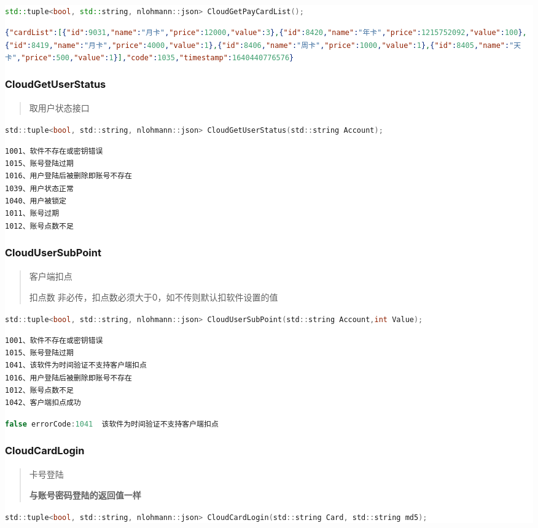 ```c++
std::tuple<bool, std::string, nlohmann::json> CloudGetPayCardList();
```

```json
{"cardList":[{"id":9031,"name":"月卡","price":12000,"value":3},{"id":8420,"name":"年卡","price":1215752092,"value":100},{"id":8419,"name":"月卡","price":4000,"value":1},{"id":8406,"name":"周卡","price":1000,"value":1},{"id":8405,"name":"天卡","price":500,"value":1}],"code":1035,"timestamp":1640440776576}
```

### CloudGetUserStatus

> 取用户状态接口

```C
std::tuple<bool, std::string, nlohmann::json> CloudGetUserStatus(std::string Account);
```

```
1001、软件不存在或密钥错误
1015、账号登陆过期
1016、用户登陆后被删除即账号不存在
1039、用户状态正常
1040、用户被锁定
1011、账号过期
1012、账号点数不足
```

### CloudUserSubPoint

> 客户端扣点
>
> 扣点数 非必传，扣点数必须大于0，如不传则默认扣软件设置的值

```C
std::tuple<bool, std::string, nlohmann::json> CloudUserSubPoint(std::string Account,int Value);
```

```
1001、软件不存在或密钥错误
1015、账号登陆过期
1041、该软件为时间验证不支持客户端扣点
1016、用户登陆后被删除即账号不存在
1012、账号点数不足
1042、客户端扣点成功
```

```C
false errorCode:1041  该软件为时间验证不支持客户端扣点
```

### CloudCardLogin

> 卡号登陆
>
> **与账号密码登陆的返回值一样**

```C
std::tuple<bool, std::string, nlohmann::json> CloudCardLogin(std::string Card, std::string md5);
```
